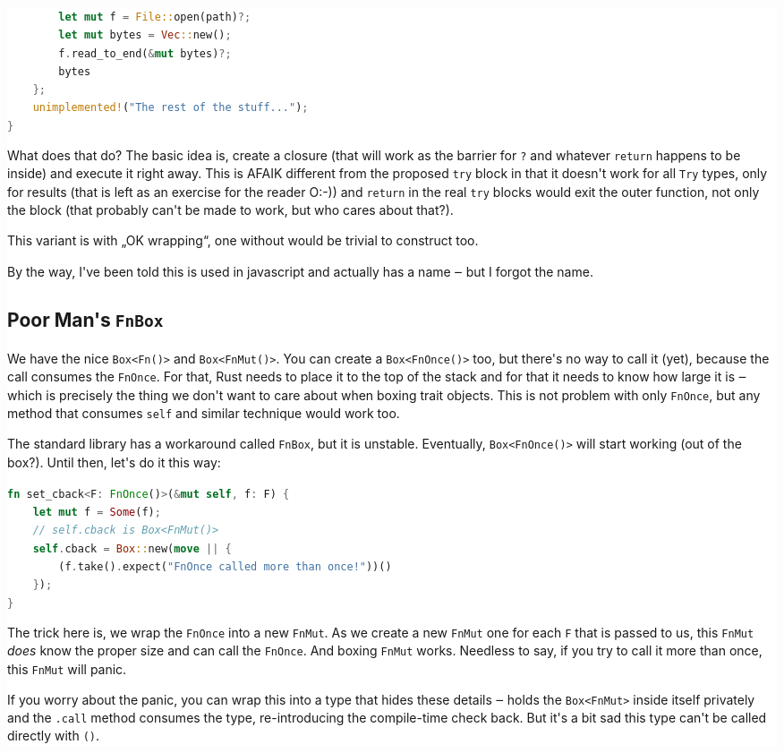 ```rust
        let mut f = File::open(path)?;
        let mut bytes = Vec::new();
        f.read_to_end(&mut bytes)?;
        bytes
    };
    unimplemented!("The rest of the stuff...");
}
```

What does that do? The basic idea is, create a closure (that will work as the
barrier for `?` and whatever `return` happens to be inside) and execute it right
away. This is AFAIK different from the proposed `try` block in that it doesn't
work for all `Try` types, only for results (that is left as an exercise for the
reader O:-)) and `return` in the real `try` blocks would exit the outer
function, not only the block (that probably can't be made to work, but who cares
about that?).

This variant is with „OK wrapping“, one without would be trivial to construct
too.

By the way, I've been told this is used in javascript and actually has a name ‒
but I forgot the name.

## Poor Man's `FnBox`

We have the nice `Box<Fn()>` and `Box<FnMut()>`. You can create a
`Box<FnOnce()>` too, but there's no way to call it (yet), because the call
consumes the `FnOnce`. For that, Rust needs to place it to the top of the stack
and for that it needs to know how large it is ‒ which is precisely the thing we
don't want to care about when boxing trait objects. This is not problem with
only `FnOnce`, but any method that consumes `self` and similar technique would
work too.

The standard library has a workaround called `FnBox`, but it is unstable.
Eventually, `Box<FnOnce()>` will start working (out of the box?). Until then,
let's do it this way:

```rust
fn set_cback<F: FnOnce()>(&mut self, f: F) {
    let mut f = Some(f);
    // self.cback is Box<FnMut()>
    self.cback = Box::new(move || {
        (f.take().expect("FnOnce called more than once!"))()
    });
}
```

The trick here is, we wrap the `FnOnce` into a new `FnMut`. As we create a new
`FnMut` one for each `F` that is passed to us, this `FnMut` *does* know the
proper size and can call the `FnOnce`. And boxing `FnMut` works. Needless to
say, if you try to call it more than once, this `FnMut` will panic.

If you worry about the panic, you can wrap this into a type that hides these
details ‒ holds the `Box<FnMut>` inside itself privately and the `.call` method
consumes the type, re-introducing the compile-time check back. But it's a bit
sad this type can't be called directly with `()`.
